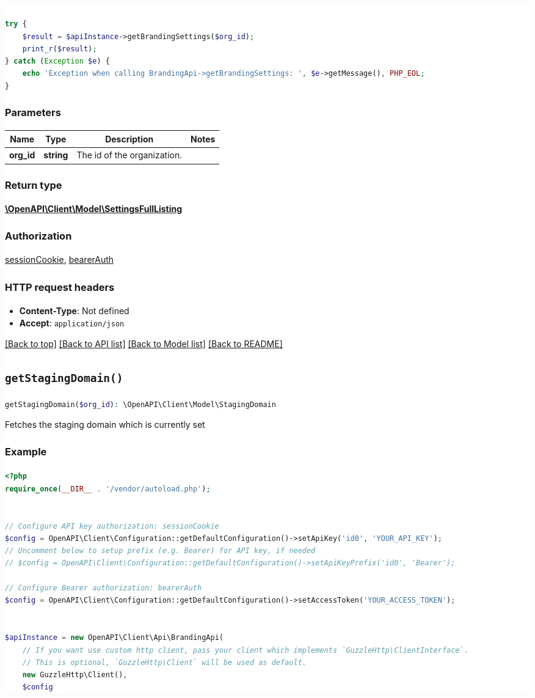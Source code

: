 ```php

try {
    $result = $apiInstance->getBrandingSettings($org_id);
    print_r($result);
} catch (Exception $e) {
    echo 'Exception when calling BrandingApi->getBrandingSettings: ', $e->getMessage(), PHP_EOL;
}
```

### Parameters

| Name | Type | Description  | Notes |
| ------------- | ------------- | ------------- | ------------- |
| **org_id** | **string**| The id of the organization. | |

### Return type

[**\OpenAPI\Client\Model\SettingsFullListing**](../Model/SettingsFullListing.md)

### Authorization

[sessionCookie](../../README.md#sessionCookie), [bearerAuth](../../README.md#bearerAuth)

### HTTP request headers

- **Content-Type**: Not defined
- **Accept**: `application/json`

[[Back to top]](#) [[Back to API list]](../../README.md#endpoints)
[[Back to Model list]](../../README.md#models)
[[Back to README]](../../README.md)

## `getStagingDomain()`

```php
getStagingDomain($org_id): \OpenAPI\Client\Model\StagingDomain
```

Fetches the staging domain which is currently set

### Example

```php
<?php
require_once(__DIR__ . '/vendor/autoload.php');


// Configure API key authorization: sessionCookie
$config = OpenAPI\Client\Configuration::getDefaultConfiguration()->setApiKey('id0', 'YOUR_API_KEY');
// Uncomment below to setup prefix (e.g. Bearer) for API key, if needed
// $config = OpenAPI\Client\Configuration::getDefaultConfiguration()->setApiKeyPrefix('id0', 'Bearer');

// Configure Bearer authorization: bearerAuth
$config = OpenAPI\Client\Configuration::getDefaultConfiguration()->setAccessToken('YOUR_ACCESS_TOKEN');


$apiInstance = new OpenAPI\Client\Api\BrandingApi(
    // If you want use custom http client, pass your client which implements `GuzzleHttp\ClientInterface`.
    // This is optional, `GuzzleHttp\Client` will be used as default.
    new GuzzleHttp\Client(),
    $config
```